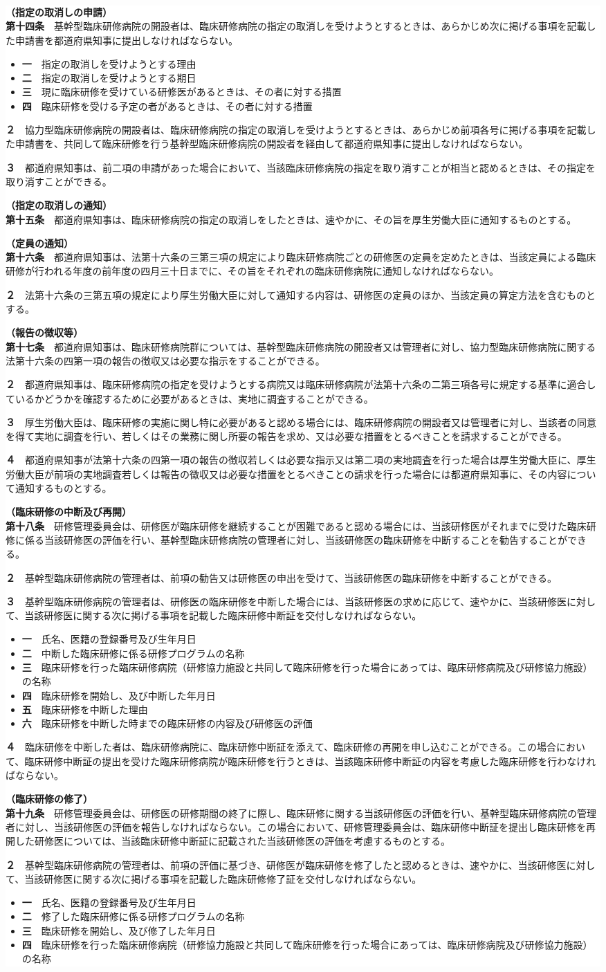 **（指定の取消しの申請）**  
**第十四条**　基幹型臨床研修病院の開設者は、臨床研修病院の指定の取消しを受けようとするときは、あらかじめ次に掲げる事項を記載した申請書を都道府県知事に提出しなければならない。  
* **一**　指定の取消しを受けようとする理由  
* **二**　指定の取消しを受けようとする期日  
* **三**　現に臨床研修を受けている研修医があるときは、その者に対する措置  
* **四**　臨床研修を受ける予定の者があるときは、その者に対する措置  
  
**２**　協力型臨床研修病院の開設者は、臨床研修病院の指定の取消しを受けようとするときは、あらかじめ前項各号に掲げる事項を記載した申請書を、共同して臨床研修を行う基幹型臨床研修病院の開設者を経由して都道府県知事に提出しなければならない。  
  
**３**　都道府県知事は、前二項の申請があった場合において、当該臨床研修病院の指定を取り消すことが相当と認めるときは、その指定を取り消すことができる。  
  
**（指定の取消しの通知）**  
**第十五条**　都道府県知事は、臨床研修病院の指定の取消しをしたときは、速やかに、その旨を厚生労働大臣に通知するものとする。  
  
**（定員の通知）**  
**第十六条**　都道府県知事は、法第十六条の三第三項の規定により臨床研修病院ごとの研修医の定員を定めたときは、当該定員による臨床研修が行われる年度の前年度の四月三十日までに、その旨をそれぞれの臨床研修病院に通知しなければならない。  
  
**２**　法第十六条の三第五項の規定により厚生労働大臣に対して通知する内容は、研修医の定員のほか、当該定員の算定方法を含むものとする。  
  
**（報告の徴収等）**  
**第十七条**　都道府県知事は、臨床研修病院群については、基幹型臨床研修病院の開設者又は管理者に対し、協力型臨床研修病院に関する法第十六条の四第一項の報告の徴収又は必要な指示をすることができる。  
  
**２**　都道府県知事は、臨床研修病院の指定を受けようとする病院又は臨床研修病院が法第十六条の二第三項各号に規定する基準に適合しているかどうかを確認するために必要があるときは、実地に調査することができる。  
  
**３**　厚生労働大臣は、臨床研修の実施に関し特に必要があると認める場合には、臨床研修病院の開設者又は管理者に対し、当該者の同意を得て実地に調査を行い、若しくはその業務に関し所要の報告を求め、又は必要な措置をとるべきことを請求することができる。  
  
**４**　都道府県知事が法第十六条の四第一項の報告の徴収若しくは必要な指示又は第二項の実地調査を行った場合は厚生労働大臣に、厚生労働大臣が前項の実地調査若しくは報告の徴収又は必要な措置をとるべきことの請求を行った場合には都道府県知事に、その内容について通知するものとする。  
  
**（臨床研修の中断及び再開）**  
**第十八条**　研修管理委員会は、研修医が臨床研修を継続することが困難であると認める場合には、当該研修医がそれまでに受けた臨床研修に係る当該研修医の評価を行い、基幹型臨床研修病院の管理者に対し、当該研修医の臨床研修を中断することを勧告することができる。  
  
**２**　基幹型臨床研修病院の管理者は、前項の勧告又は研修医の申出を受けて、当該研修医の臨床研修を中断することができる。  
  
**３**　基幹型臨床研修病院の管理者は、研修医の臨床研修を中断した場合には、当該研修医の求めに応じて、速やかに、当該研修医に対して、当該研修医に関する次に掲げる事項を記載した臨床研修中断証を交付しなければならない。  
* **一**　氏名、医籍の登録番号及び生年月日  
* **二**　中断した臨床研修に係る研修プログラムの名称  
* **三**　臨床研修を行った臨床研修病院（研修協力施設と共同して臨床研修を行った場合にあっては、臨床研修病院及び研修協力施設）の名称  
* **四**　臨床研修を開始し、及び中断した年月日  
* **五**　臨床研修を中断した理由  
* **六**　臨床研修を中断した時までの臨床研修の内容及び研修医の評価  
  
**４**　臨床研修を中断した者は、臨床研修病院に、臨床研修中断証を添えて、臨床研修の再開を申し込むことができる。この場合において、臨床研修中断証の提出を受けた臨床研修病院が臨床研修を行うときは、当該臨床研修中断証の内容を考慮した臨床研修を行わなければならない。  
  
**（臨床研修の修了）**  
**第十九条**　研修管理委員会は、研修医の研修期間の終了に際し、臨床研修に関する当該研修医の評価を行い、基幹型臨床研修病院の管理者に対し、当該研修医の評価を報告しなければならない。この場合において、研修管理委員会は、臨床研修中断証を提出し臨床研修を再開した研修医については、当該臨床研修中断証に記載された当該研修医の評価を考慮するものとする。  
  
**２**　基幹型臨床研修病院の管理者は、前項の評価に基づき、研修医が臨床研修を修了したと認めるときは、速やかに、当該研修医に対して、当該研修医に関する次に掲げる事項を記載した臨床研修修了証を交付しなければならない。  
* **一**　氏名、医籍の登録番号及び生年月日  
* **二**　修了した臨床研修に係る研修プログラムの名称  
* **三**　臨床研修を開始し、及び修了した年月日  
* **四**　臨床研修を行った臨床研修病院（研修協力施設と共同して臨床研修を行った場合にあっては、臨床研修病院及び研修協力施設）の名称  
  